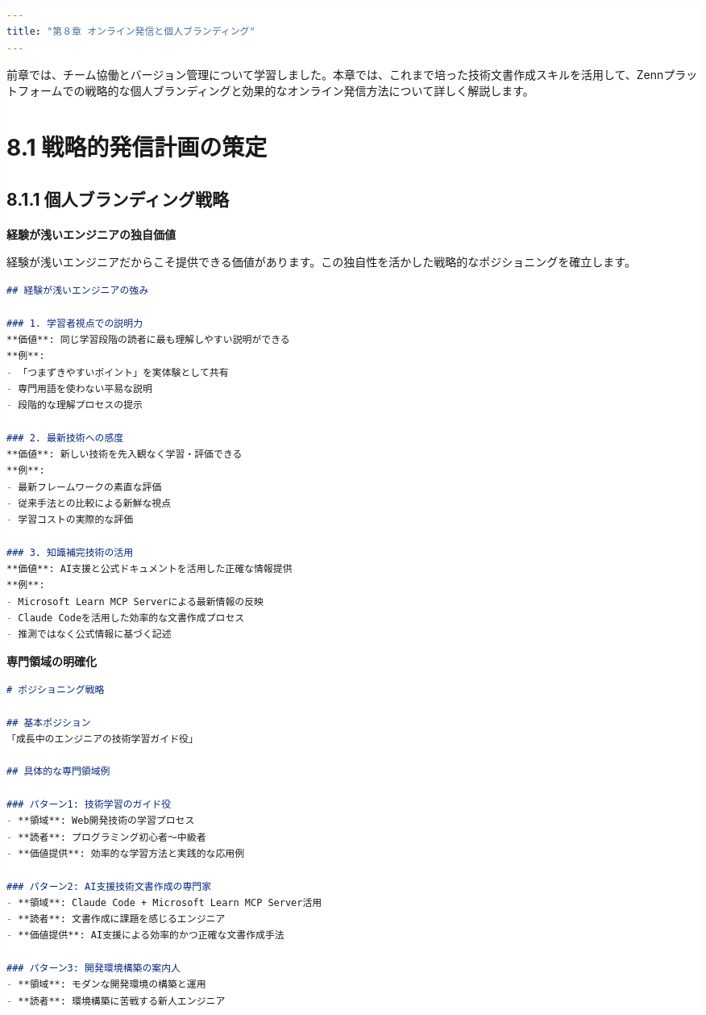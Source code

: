```yaml
---
title: "第８章 オンライン発信と個人ブランディング"
---
```


前章では、チーム協働とバージョン管理について学習しました。本章では、これまで培った技術文書作成スキルを活用して、Zennプラットフォームでの戦略的な個人ブランディングと効果的なオンライン発信方法について詳しく解説します。

# 8.1 戦略的発信計画の策定

## 8.1.1 個人ブランディング戦略

**経験が浅いエンジニアの独自価値**

経験が浅いエンジニアだからこそ提供できる価値があります。この独自性を活かした戦略的なポジショニングを確立します。

```markdown
## 経験が浅いエンジニアの強み

### 1. 学習者視点での説明力
**価値**: 同じ学習段階の読者に最も理解しやすい説明ができる
**例**: 
- 「つまずきやすいポイント」を実体験として共有
- 専門用語を使わない平易な説明
- 段階的な理解プロセスの提示

### 2. 最新技術への感度
**価値**: 新しい技術を先入観なく学習・評価できる
**例**:
- 最新フレームワークの素直な評価
- 従来手法との比較による新鮮な視点
- 学習コストの実際的な評価

### 3. 知識補完技術の活用
**価値**: AI支援と公式ドキュメントを活用した正確な情報提供
**例**:
- Microsoft Learn MCP Serverによる最新情報の反映
- Claude Codeを活用した効率的な文書作成プロセス
- 推測ではなく公式情報に基づく記述
```

**専門領域の明確化**

```markdown
# ポジショニング戦略

## 基本ポジション
「成長中のエンジニアの技術学習ガイド役」

## 具体的な専門領域例

### パターン1: 技術学習のガイド役
- **領域**: Web開発技術の学習プロセス
- **読者**: プログラミング初心者～中級者
- **価値提供**: 効率的な学習方法と実践的な応用例

### パターン2: AI支援技術文書作成の専門家
- **領域**: Claude Code + Microsoft Learn MCP Server活用
- **読者**: 文書作成に課題を感じるエンジニア
- **価値提供**: AI支援による効率的かつ正確な文書作成手法

### パターン3: 開発環境構築の案内人
- **領域**: モダンな開発環境の構築と運用
- **読者**: 環境構築に苦戦する新人エンジニア
```